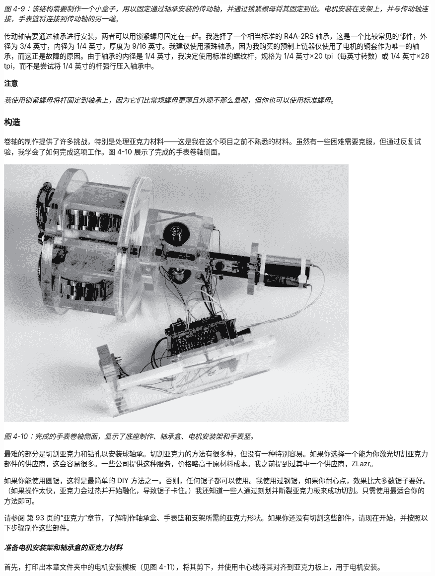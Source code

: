 *图 4-9：该结构需要制作一个小盒子，用以固定通过轴承安装的传动轴，并通过锁紧螺母将其固定到位。电机安装在支架上，并与传动轴连接，手表篮将连接到传动轴的另一端*。

传动轴需要通过轴承进行安装，两者可以用锁紧螺母固定在一起。我选择了一个相当标准的 R4A-2RS 轴承，这是一个比较常见的部件，外径为 3/4 英寸，内径为 1/4 英寸，厚度为 9/16 英寸。我建议使用滚珠轴承，因为我购买的预制上链器仅使用了电机的铜套作为唯一的轴承，而这正是故障的原因。由于轴承的内径是 1/4 英寸，我决定使用标准的螺纹杆，规格为 1/4 英寸×20 tpi（每英寸转数）或 1/4 英寸×28 tpi，而不是尝试将 1/4 英寸的杆强行压入轴承中。

**注意**

*我使用锁紧螺母将杆固定到轴承上，因为它们比常规螺母更薄且外观不那么显眼，但你也可以使用标准螺母*。

### **构造**

卷轴的制作提供了许多挑战，特别是处理亚克力材料——这是我在这个项目之前不熟悉的材料。虽然有一些困难需要克服，但通过反复试验，我学会了如何完成这项工作。图 4-10 展示了完成的手表卷轴侧面。

![image](img/f04-10.jpg)

*图 4-10：完成的手表卷轴侧面，显示了底座制作、轴承盒、电机安装架和手表篮。*

最难的部分是切割亚克力和钻孔以安装球轴承。切割亚克力的方法有很多种，但没有一种特别容易。如果你选择一个能为你激光切割亚克力部件的供应商，这会容易很多。一些公司提供这种服务，价格略高于原材料成本。我之前提到过其中一个供应商，ZLazr。

如果你能使用圆锯，这将是最简单的 DIY 方法之一。否则，任何锯子都可以使用。我使用过钢锯，如果你耐心点，效果比大多数锯子要好。（如果操作太快，亚克力会过热并开始融化，导致锯子卡住。）我还知道一些人通过刻划并断裂亚克力板来成功切割。只需使用最适合你的方法即可。

请参阅 第 93 页的“亚克力”章节，了解制作轴承盒、手表篮和支架所需的亚克力形状。如果你还没有切割这些部件，请现在开始，并按照以下步骤制作这些部件。

#### ***准备电机安装架和轴承盒的亚克力材料***

首先，打印出本章文件夹中的电机安装模板（见图 4-11），将其剪下，并使用中心线将其对齐到亚克力板上，用于电机安装。
